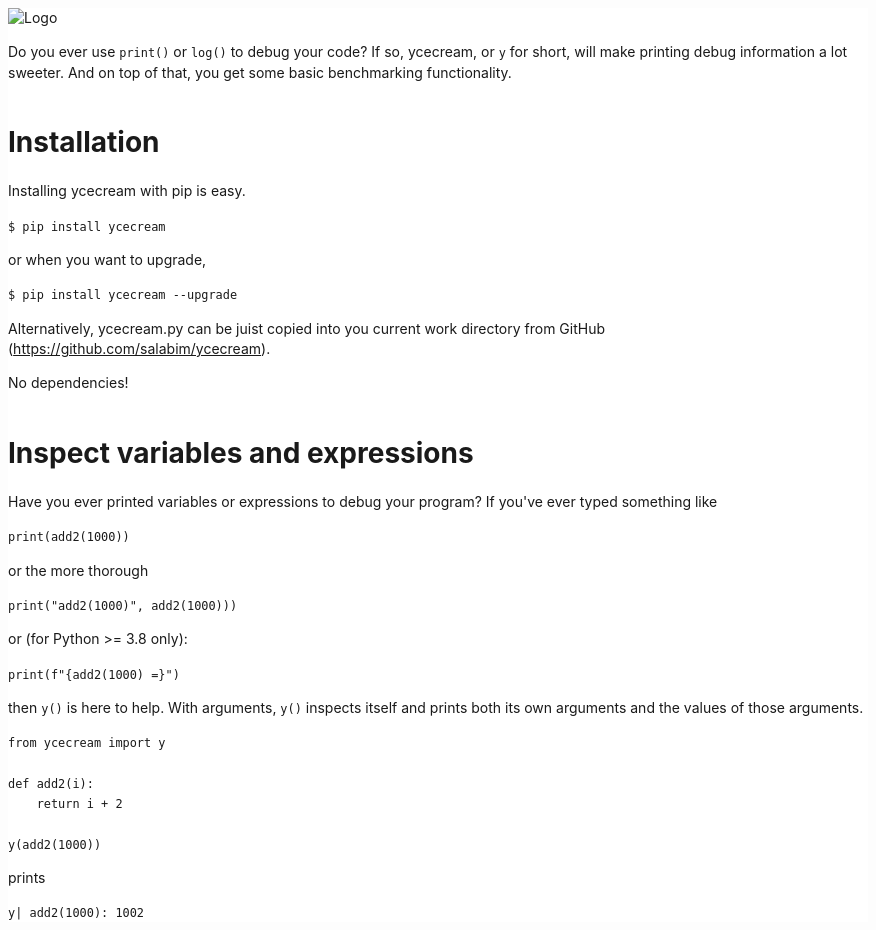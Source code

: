 ![Logo](https://www.salabim.org/ycecream_logo.png)

Do you ever use `print()` or `log()` to debug your code? If so,  ycecream, or `y` for short, will make printing debug information a lot sweeter.
And on top of that, you get some basic benchmarking functionality.

# Installation

Installing ycecream with pip is easy.
```
$ pip install ycecream
```
or when you want to upgrade,
```
$ pip install ycecream --upgrade
```

Alternatively, ycecream.py can be juist copied into you current work directory from GitHub (https://github.com/salabim/ycecream).

No dependencies!


# Inspect variables and expressions

Have you ever printed variables or expressions to debug your program? If you've
ever typed something like

```
print(add2(1000))
```

or the more thorough

```
print("add2(1000)", add2(1000)))
```
or (for Python >= 3.8 only):
```
print(f"{add2(1000) =}")
```

then `y()` is here to help. With arguments, `y()` inspects itself and prints
both its own arguments and the values of those arguments.

```
from ycecream import y

def add2(i):
    return i + 2

y(add2(1000))
```

prints
```
y| add2(1000): 1002
```
